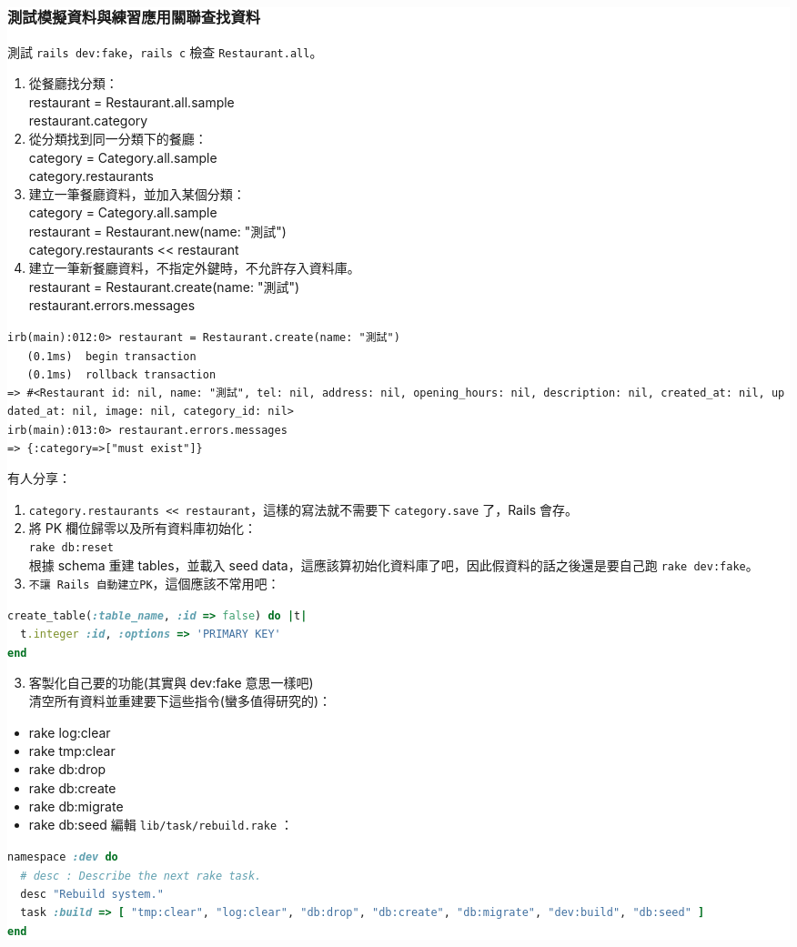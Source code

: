 ### 測試模擬資料與練習應用關聯查找資料
測試 `rails dev:fake`，`rails c` 檢查 `Restaurant.all`。
1. 從餐廳找分類：  
restaurant = Restaurant.all.sample  
restaurant.category
2. 從分類找到同一分類下的餐廳：  
category = Category.all.sample  
category.restaurants
3. 建立一筆餐廳資料，並加入某個分類：  
category = Category.all.sample  
restaurant = Restaurant.new(name: "測試")  
category.restaurants << restaurant
4. 建立一筆新餐廳資料，不指定外鍵時，不允許存入資料庫。  
restaurant = Restaurant.create(name: "測試")  
restaurant.errors.messages  
```log
irb(main):012:0> restaurant = Restaurant.create(name: "測試")
   (0.1ms)  begin transaction
   (0.1ms)  rollback transaction
=> #<Restaurant id: nil, name: "測試", tel: nil, address: nil, opening_hours: nil, description: nil, created_at: nil, updated_at: nil, image: nil, category_id: nil>
irb(main):013:0> restaurant.errors.messages
=> {:category=>["must exist"]}
```

有人分享：

1. `category.restaurants << restaurant`，這樣的寫法就不需要下 `category.save` 了，Rails 會存。
2. 將 PK 欄位歸零以及所有資料庫初始化：  
`rake db:reset`  
根據 schema 重建 tables，並載入 seed data，這應該算初始化資料庫了吧，因此假資料的話之後還是要自己跑 `rake dev:fake`。
3. `不讓 Rails 自動建立PK`，這個應該不常用吧：
```rb
create_table(:table_name, :id => false) do |t|
  t.integer :id, :options => 'PRIMARY KEY'
end
```
3. 客製化自己要的功能(其實與 dev:fake 意思一樣吧)  
清空所有資料並重建要下這些指令(蠻多值得研究的)：
- rake log:clear
- rake tmp:clear
- rake db:drop
- rake db:create
- rake db:migrate
- rake db:seed
編輯 `lib/task/rebuild.rake` ：
```rb
namespace :dev do
  # desc : Describe the next rake task.
  desc "Rebuild system."
  task :build => [ "tmp:clear", "log:clear", "db:drop", "db:create", "db:migrate", "dev:build", "db:seed" ]
end
```
